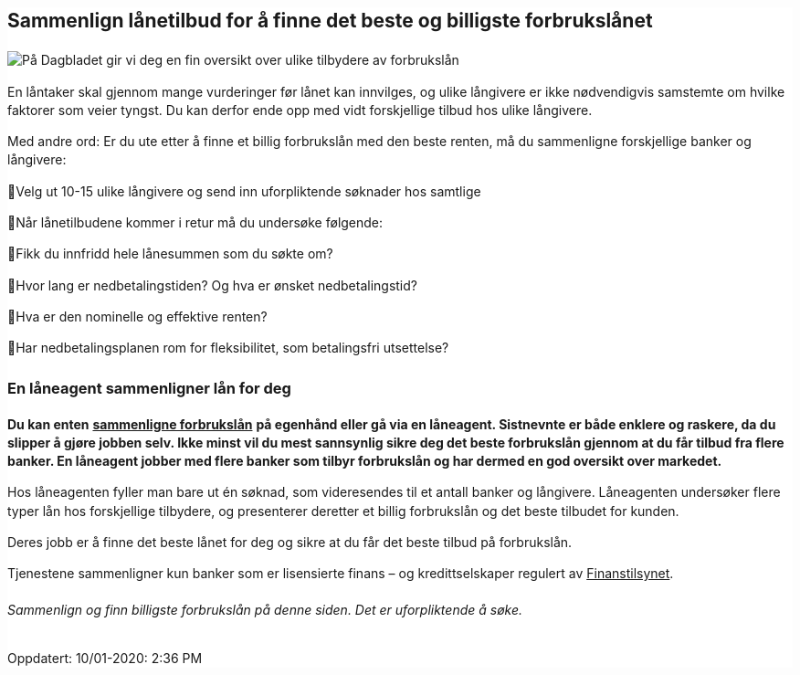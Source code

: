 <accordion>
<template #question> Hva er en finansagent?</template>
<template #answer>
<p>
En finansagent formidler lån på vegne av banken og fungerer slik som et bindeledd mellom bank og kunde. Selv om finansagenten jobber på vegne av banken, er de også til stor fordel for deg som kunde. Når du sender inn en søknad til en finansagent, sender de denne videre til samtlige av sine samarbeidsbanker. Dette sparer deg for tid og du får det beste tilbudet blant flere banker og ofte lavere rente. Med andre ord jobber en finansagent for å skaffe deg et billig forbrukslån.
</p>
</template>
</accordion>

</accordion-wrapper>

## Sammenlign lånetilbud for å finne det beste og billigste forbrukslånet

![På Dagbladet gir vi deg en fin oversikt over ulike tilbydere av forbrukslån](/forbrukslan/img/sammenlign-ulike-lanetilbydere-online.jpg 'Sammenlign lånetilbud online ')

En låntaker skal gjennom mange vurderinger før lånet kan innvilges, og ulike långivere er ikke nødvendigvis samstemte om hvilke faktorer som veier tyngst. Du kan derfor ende opp med vidt forskjellige tilbud hos ulike långivere.

Med andre ord: Er du ute etter å finne et billig forbrukslån med den beste renten, må du sammenligne forskjellige banker og långivere:

🔎Velg ut 10-15 ulike långivere og send inn uforpliktende søknader hos samtlige

🔎Når lånetilbudene kommer i retur må du undersøke følgende:

🔎Fikk du innfridd hele lånesummen som du søkte om?

🔎Hvor lang er nedbetalingstiden? Og hva er ønsket nedbetalingstid?

🔎Hva er den nominelle og effektive renten?

🔎Har nedbetalingsplanen rom for fleksibilitet, som betalingsfri utsettelse?

### En låneagent sammenligner lån for deg

**Du kan enten** [**sammenligne forbrukslån**](https://www.dagbladet.no/annonse/sammenligne-forbrukslan/72410154) **på egenhånd eller gå via en låneagent. Sistnevnte er både enklere og raskere, da du slipper å gjøre jobben selv. Ikke minst vil du mest sannsynlig sikre deg det beste forbrukslån gjennom at du får tilbud fra flere banker. En låneagent jobber med flere banker som tilbyr forbrukslån og har dermed en god oversikt over markedet.**

Hos låneagenten fyller man bare ut én søknad, som videresendes til et antall banker og långivere. Låneagenten undersøker flere typer lån hos forskjellige tilbydere, og presenterer deretter et billig forbrukslån og det beste tilbudet for kunden.

Deres jobb er å finne det beste lånet for deg og sikre at du får det beste tilbud på forbrukslån.

Tjenestene sammenligner kun banker som er lisensierte finans – og kredittselskaper regulert av [Finanstilsynet](http://www.finanstilsynet.no/).

###### _Sammenlign og finn billigste forbrukslån på denne siden. Det er uforpliktende å søke._

Oppdatert: 10/01-2020: 2:36 PM
